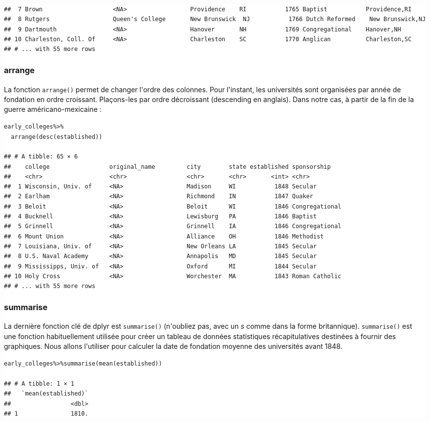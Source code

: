 ```
##  7 Brown                    <NA>                  Providence    RI           1765 Baptist           Providence,RI
##  8 Rutgers                  Queen's College       New Brunswick  NJ           1766 Dutch Reformed    New Brunswick,NJ
##  9 Dartmouth                <NA>                  Hanover       NH           1769 Congregational    Hanover,NH
## 10 Charleston, Coll. Of     <NA>                  Charleston    SC           1770 Anglican          Charleston,SC
## # ... with 55 more rows
```

### arrange

La fonction `arrange()` permet de changer l'ordre des colonnes. Pour l'instant, les universités sont organisées par année de fondation en ordre croissant. Plaçons-les par ordre décroissant (descending en anglais). Dans notre cas, à partir de la fin de la guerre américano-mexicaine&nbsp;:

```
early_colleges%>%
  arrange(desc(established))

## # A tibble: 65 × 6
##    college                 original_name         city        state established sponsorship
##    <chr>                   <chr>                 <chr>       <chr>       <int> <chr>      
##  1 Wisconsin, Univ. of     <NA>                  Madison     WI           1848 Secular    
##  2 Earlham                 <NA>                  Richmond    IN           1847 Quaker     
##  3 Beloit                  <NA>                  Beloit      WI           1846 Congregational
##  4 Bucknell                <NA>                  Lewisburg   PA           1846 Baptist    
##  5 Grinnell                <NA>                  Grinnell    IA           1846 Congregational
##  6 Mount Union             <NA>                  Alliance    OH           1846 Methodist  
##  7 Louisiana, Univ. of     <NA>                  New Orleans LA           1845 Secular    
##  8 U.S. Naval Academy      <NA>                  Annapolis   MD           1845 Secular    
##  9 Mississipps, Univ. of   <NA>                  Oxford      MI           1844 Secular    
## 10 Holy Cross              <NA>                  Worchester  MA           1843 Roman Catholic
## # ... with 55 more rows
```

### summarise

La dernière fonction clé de dplyr est `summarise()` (n'oubliez pas, avec un *s* comme dans la forme britannique). `summarise()` est une fonction habituellement utilisée pour créer un tableau de données statistiques récapitulatives destinées à fournir des graphiques. Nous allons l'utiliser pour calculer la date de fondation moyenne des universités avant 1848.

```
early_colleges%>%summarise(mean(established))

## # A tibble: 1 × 1
##   `mean(established)`
##                 <dbl>
## 1               1810.
```
